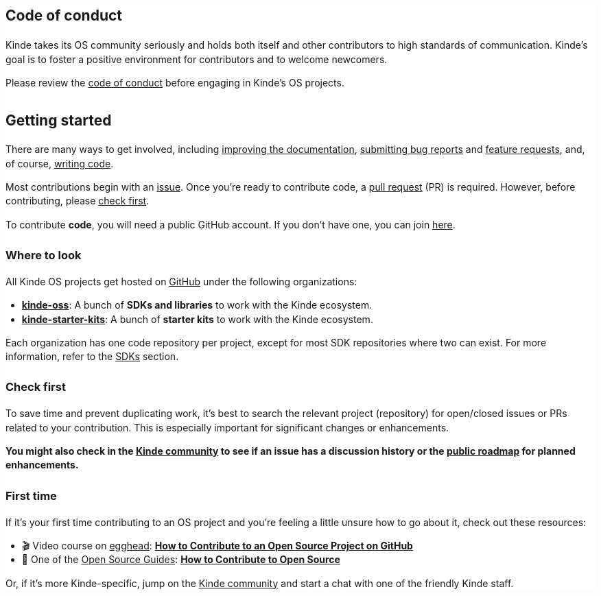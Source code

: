 ## Code of conduct

Kinde takes its OS community seriously and holds both itself and other contributors to high standards of communication. Kinde’s goal is to foster a positive environment for contributors and to welcome newcomers.

Please review the [code of conduct](CODE_OF_CONDUCT.md) before engaging in Kinde’s OS projects.

## Getting started

There are many ways to get involved, including [improving the documentation](#documentation), [submitting bug reports](#issues) and [feature requests](#issues), and, of course, [writing code](#pull-requests).

Most contributions begin with an [issue](#issues). Once you’re ready to contribute code, a [pull request](#pull-requests) (PR) is required. However, before contributing, please [check first](#check-first).

To contribute **code**, you will need a public GitHub account. If you don’t have one, you can join [here](https://github.com/join).

### Where to look

All Kinde OS projects get hosted on [GitHub](https://github.com/) under the following organizations:

- **[kinde-oss](https://github.com/kinde-oss)**: A bunch of **SDKs and libraries** to work with the Kinde ecosystem.
- **[kinde-starter-kits](https://github.com/kinde-starter-kits)**: A bunch of **starter kits** to work with the Kinde ecosystem.

Each organization has one code repository per project, except for most SDK repositories where two can exist. For more information, refer to the [SDKs](#sdks) section.

### Check first

To save time and prevent duplicating work, it’s best to search the relevant project (repository) for open/closed issues or PRs related to your contribution. This is especially important for significant changes or enhancements.

**You might also check in the [Kinde community](#community) to see if an issue has a discussion history or the [public roadmap](https://updates.kinde.com/board) for planned enhancements.**

### First time

If it’s your first time contributing to an OS project and you’re feeling a little unsure how to go about it, check out these resources:

- 🎬 Video course on [egghead](https://egghead.io/): [**How to Contribute to an Open Source Project on GitHub**](https://egghead.io/courses/how-to-contribute-to-an-open-source-project-on-github)
- 📄 One of the [Open Source Guides](https://opensource.guide/): [**How to Contribute to Open Source**](https://opensource.guide/how-to-contribute/)

Or, if it’s more Kinde-specific, jump on the [Kinde community](#community) and start a chat with one of the friendly Kinde staff.
